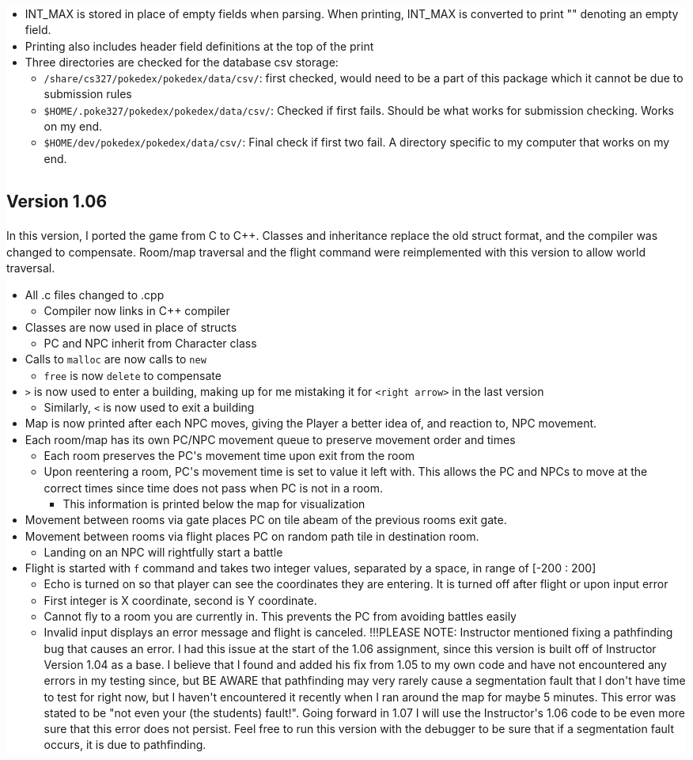- INT_MAX is stored in place of empty fields when parsing. When printing, INT_MAX is converted to print "" denoting an empty field.
- Printing also includes header field definitions at the top of the print
- Three directories are checked for the database csv storage:
  - `/share/cs327/pokedex/pokedex/data/csv/`: first checked, would need to be a part of this package which it cannot be due to submission rules
  - `$HOME/.poke327/pokedex/pokedex/data/csv/`: Checked if first fails. Should be what works for submission checking. Works on my end.
  - `$HOME/dev/pokedex/pokedex/data/csv/`: Final check if first two fail. A directory specific to my computer that works on my end.

## Version 1.06
In this version, I ported the game from C to C++. Classes and inheritance replace the old struct format, and the compiler was changed to compensate. Room/map traversal and the flight command were reimplemented with this version to allow world traversal.
- All .c files changed to .cpp
  - Compiler now links in C++ compiler
- Classes are now used in place of structs
  - PC and NPC inherit from Character class
- Calls to `malloc` are now calls to `new`
  - `free` is now `delete` to compensate
- `>` is now used to enter a building, making up for me mistaking it for `<right arrow>` in the last version
  - Similarly, `<` is now used to exit a building
- Map is now printed after each NPC moves, giving the Player a better idea of, and reaction to, NPC movement.
- Each room/map has its own PC/NPC movement queue to preserve movement order and times
  - Each room preserves the PC's movement time upon exit from the room
  - Upon reentering a room, PC's movement time is set to value it left with. This allows the PC and NPCs to move at the correct times since time does not pass when PC is not in a room.
    - This information is printed below the map for visualization
- Movement between rooms via gate places PC on tile abeam of the previous rooms exit gate.
- Movement between rooms via flight places PC on random path tile in destination room.
  - Landing on an NPC will rightfully start a battle
- Flight is started with `f` command and takes two integer values, separated by a space, in range of [-200 : 200]
  - Echo is turned on so that player can see the coordinates they are entering. It is turned off after flight or upon input error
  - First integer is X coordinate, second is Y coordinate.
  - Cannot fly to a room you are currently in. This prevents the PC from avoiding battles easily
  - Invalid input displays an error message and flight is canceled.
!!!PLEASE NOTE: Instructor mentioned fixing a pathfinding bug that causes an error. I had this issue at the start of the 1.06 assignment, since this version is built off of Instructor Version 1.04 as a base. I believe that I found and added his fix from 1.05 to my own code and have not encountered any errors in my testing since, but BE AWARE that pathfinding may very rarely cause a segmentation fault that I don't have time to test for right now, but I haven't encountered it recently when I ran around the map for maybe 5 minutes. This error was stated to be "not even your (the students) fault!". Going forward in 1.07 I will use the Instructor's 1.06 code to be even more sure that this error does not persist. Feel free to run this version with the debugger to be sure that if a segmentation fault occurs, it is due to pathfinding.
